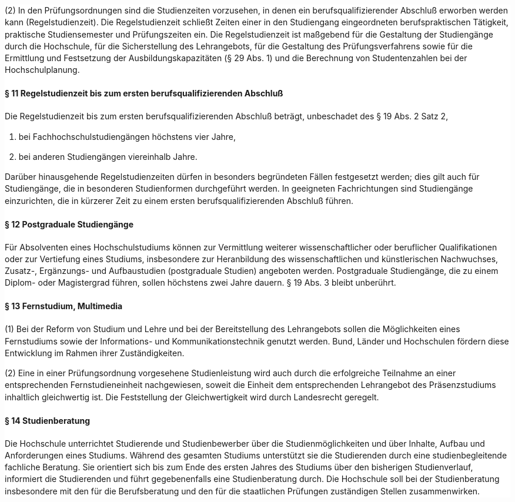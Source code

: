 (2) In den Prüfungsordnungen sind die Studienzeiten vorzusehen, in denen ein berufsqualifizierender Abschluß erworben werden kann (Regelstudienzeit). Die Regelstudienzeit schließt Zeiten einer in den Studiengang eingeordneten berufspraktischen Tätigkeit, praktische Studiensemester und Prüfungszeiten ein. Die Regelstudienzeit ist maßgebend für die Gestaltung der Studiengänge durch die Hochschule, für die Sicherstellung des Lehrangebots, für die Gestaltung des Prüfungsverfahrens sowie für die Ermittlung und Festsetzung der Ausbildungskapazitäten (§ 29 Abs. 1) und die Berechnung von Studentenzahlen bei der Hochschulplanung.


#### § 11 Regelstudienzeit bis zum ersten berufsqualifizierenden Abschluß

Die Regelstudienzeit bis zum ersten berufsqualifizierenden Abschluß beträgt, unbeschadet des § 19 Abs. 2 Satz 2,

1.  bei Fachhochschulstudiengängen höchstens vier Jahre,


2.  bei anderen Studiengängen viereinhalb Jahre.



Darüber hinausgehende Regelstudienzeiten dürfen in besonders begründeten Fällen festgesetzt werden; dies gilt auch für Studiengänge, die in besonderen Studienformen durchgeführt werden. In geeigneten Fachrichtungen sind Studiengänge einzurichten, die in kürzerer Zeit zu einem ersten berufsqualifizierenden Abschluß führen.


#### § 12 Postgraduale Studiengänge

Für Absolventen eines Hochschulstudiums können zur Vermittlung weiterer wissenschaftlicher oder beruflicher Qualifikationen oder zur Vertiefung eines Studiums, insbesondere zur Heranbildung des wissenschaftlichen und künstlerischen Nachwuchses, Zusatz-, Ergänzungs- und Aufbaustudien (postgraduale Studien) angeboten werden. Postgraduale Studiengänge, die zu einem Diplom- oder Magistergrad führen, sollen höchstens zwei Jahre dauern. § 19 Abs. 3 bleibt unberührt.


#### § 13 Fernstudium, Multimedia

(1) Bei der Reform von Studium und Lehre und bei der Bereitstellung des Lehrangebots sollen die Möglichkeiten eines Fernstudiums sowie der Informations- und Kommunikationstechnik genutzt werden. Bund, Länder und Hochschulen fördern diese Entwicklung im Rahmen ihrer Zuständigkeiten.

(2) Eine in einer Prüfungsordnung vorgesehene Studienleistung wird auch durch die erfolgreiche Teilnahme an einer entsprechenden Fernstudieneinheit nachgewiesen, soweit die Einheit dem entsprechenden Lehrangebot des Präsenzstudiums inhaltlich gleichwertig ist. Die Feststellung der Gleichwertigkeit wird durch Landesrecht geregelt.


#### § 14 Studienberatung

Die Hochschule unterrichtet Studierende und Studienbewerber über die Studienmöglichkeiten und über Inhalte, Aufbau und Anforderungen eines Studiums. Während des gesamten Studiums unterstützt sie die Studierenden durch eine studienbegleitende fachliche Beratung. Sie orientiert sich bis zum Ende des ersten Jahres des Studiums über den bisherigen Studienverlauf, informiert die Studierenden und führt gegebenenfalls eine Studienberatung durch. Die Hochschule soll bei der Studienberatung insbesondere mit den für die Berufsberatung und den für die staatlichen Prüfungen zuständigen Stellen zusammenwirken.
